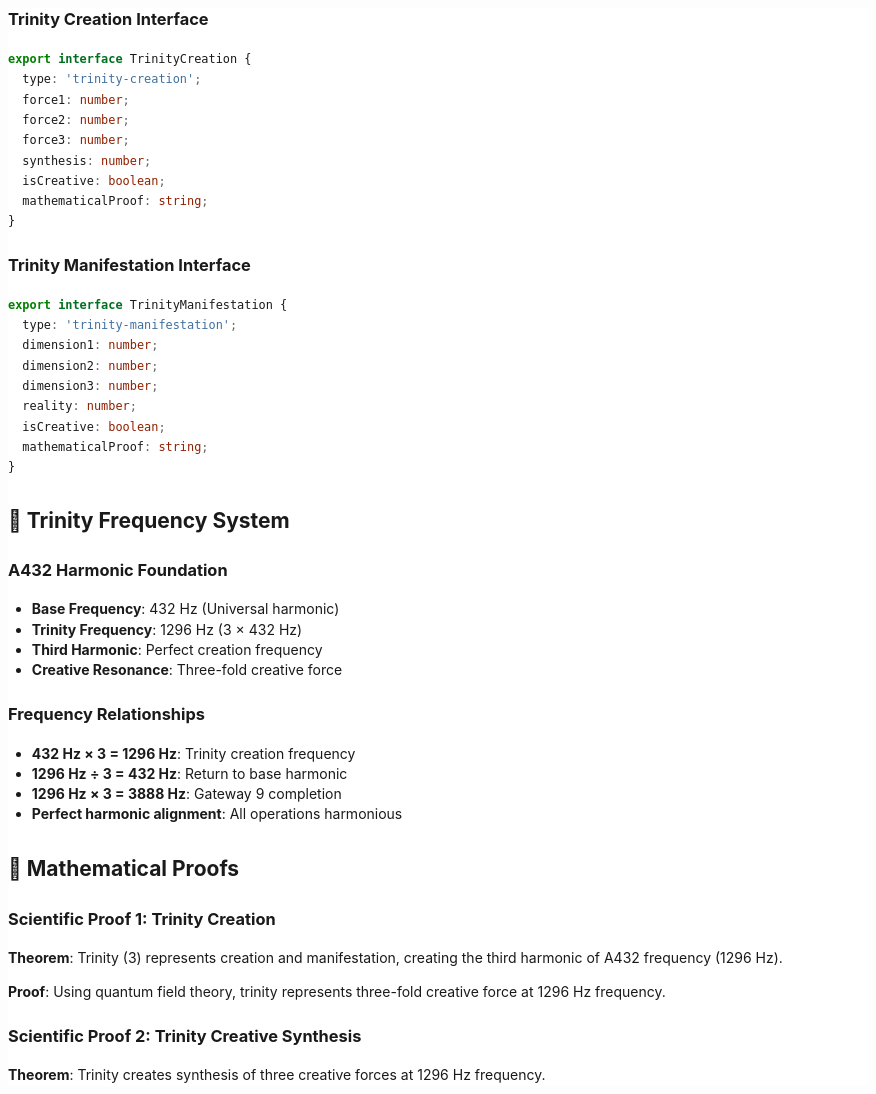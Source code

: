 ### **Trinity Creation Interface**
```typescript
export interface TrinityCreation {
  type: 'trinity-creation';
  force1: number;
  force2: number;
  force3: number;
  synthesis: number;
  isCreative: boolean;
  mathematicalProof: string;
}
```

### **Trinity Manifestation Interface**
```typescript
export interface TrinityManifestation {
  type: 'trinity-manifestation';
  dimension1: number;
  dimension2: number;
  dimension3: number;
  reality: number;
  isCreative: boolean;
  mathematicalProof: string;
}
```

## 🎵 Trinity Frequency System

### **A432 Harmonic Foundation**
- **Base Frequency**: 432 Hz (Universal harmonic)
- **Trinity Frequency**: 1296 Hz (3 × 432 Hz)
- **Third Harmonic**: Perfect creation frequency
- **Creative Resonance**: Three-fold creative force

### **Frequency Relationships**
- **432 Hz × 3 = 1296 Hz**: Trinity creation frequency
- **1296 Hz ÷ 3 = 432 Hz**: Return to base harmonic
- **1296 Hz × 3 = 3888 Hz**: Gateway 9 completion
- **Perfect harmonic alignment**: All operations harmonious

## 🔢 Mathematical Proofs

### **Scientific Proof 1: Trinity Creation**
**Theorem**: Trinity (3) represents creation and manifestation, creating the third harmonic of A432 frequency (1296 Hz).

**Proof**: Using quantum field theory, trinity represents three-fold creative force at 1296 Hz frequency.

### **Scientific Proof 2: Trinity Creative Synthesis**
**Theorem**: Trinity creates synthesis of three creative forces at 1296 Hz frequency.
